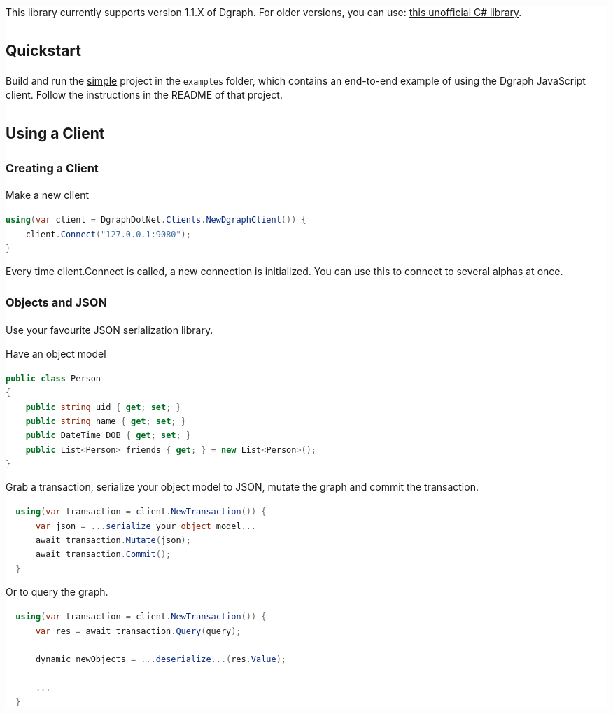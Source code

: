 This library currently supports version 1.1.X of Dgraph. For older versions, you can use: [this unofficial C# library](https://github.com/MichaelJCompton/Dgraph-dotnet).


## Quickstart

Build and run the [simple][] project in the `examples` folder, which
contains an end-to-end example of using the Dgraph JavaScript client. Follow the
instructions in the README of that project.

## Using a Client

### Creating a Client

Make a new client

```c#
using(var client = DgraphDotNet.Clients.NewDgraphClient()) {
    client.Connect("127.0.0.1:9080");
}
```

Every time client.Connect is called, a new connection is initialized. You can use this to connect to several alphas at once.

### Objects and JSON

Use your favourite JSON serialization library.

Have an object model

```c#
public class Person
{
    public string uid { get; set; }
    public string name { get; set; }
    public DateTime DOB { get; set; }
    public List<Person> friends { get; } = new List<Person>();
}
```

Grab a transaction, serialize your object model to JSON, mutate the graph and commit the transaction.

```c#
  using(var transaction = client.NewTransaction()) {
      var json = ...serialize your object model...
      await transaction.Mutate(json);
      await transaction.Commit();
  }
```

Or to query the graph.

```c#
  using(var transaction = client.NewTransaction()) {
      var res = await transaction.Query(query);
      
      dynamic newObjects = ...deserialize...(res.Value);

      ...
  }
```


[grpc]: https://grpc.io/
[dgraph-js-http]: https://github.com/dgraph-io/dgraph-js-http
[goclient]: https://github.com/dgraph-io/dgo
[simple]: ./examples/simple
[tls]: ./examples/tls
[protoc]: https://github.com/google/protobuf#readme
